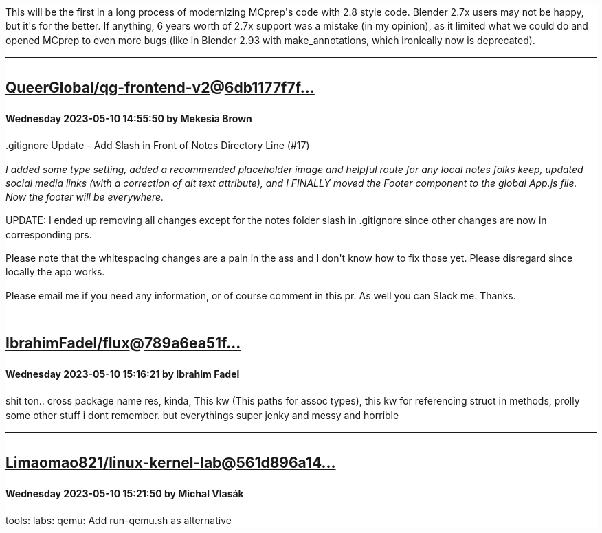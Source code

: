 This will be the first in a long process of modernizing MCprep's code
with 2.8 style code. Blender 2.7x users may not be happy, but it's for
the better. If anything, 6 years worth of 2.7x support was a mistake (in
my opinion), as it limited what we could do and opened MCprep to even
more bugs (like in Blender 2.93 with make_annotations, which ironically
now is deprecated).

---
## [QueerGlobal/qg-frontend-v2](https://github.com/QueerGlobal/qg-frontend-v2)@[6db1177f7f...](https://github.com/QueerGlobal/qg-frontend-v2/commit/6db1177f7fe1a2905ac83d4d5708db3db37afea0)
#### Wednesday 2023-05-10 14:55:50 by Mekesia Brown

.gitignore Update - Add Slash in Front of Notes Directory Line (#17)

_I added some type setting, added a recommended placeholder image and
helpful route for any local notes folks keep, updated social media links
(with a correction of alt text attribute), and I FINALLY moved the
Footer component to the global App.js file. Now the footer will be
everywhere._

UPDATE: I ended up removing all changes except for the notes folder
slash in .gitignore since other changes are now in corresponding prs.

Please note that the whitespacing changes are a pain in the ass and I
don't know how to fix those yet. Please disregard since locally the app
works.

Please email me if you need any information, or of course comment in
this pr. As well you can Slack me. Thanks.

---
## [IbrahimFadel/flux](https://github.com/IbrahimFadel/flux)@[789a6ea51f...](https://github.com/IbrahimFadel/flux/commit/789a6ea51fb7940d5a64a18a09bd24db48ab95f5)
#### Wednesday 2023-05-10 15:16:21 by Ibrahim Fadel

shit ton.. cross package name res, kinda, This kw (This paths for assoc types), this kw for referencing struct in methods, prolly some other stuff i dont remember. but everythings super jenky and messy and horrible

---
## [Limaomao821/linux-kernel-lab](https://github.com/Limaomao821/linux-kernel-lab)@[561d896a14...](https://github.com/Limaomao821/linux-kernel-lab/commit/561d896a14684eb648a138fd18f9084c51b2dd14)
#### Wednesday 2023-05-10 15:21:50 by Michal Vlasák

tools: labs: qemu: Add run-qemu.sh as alternative
